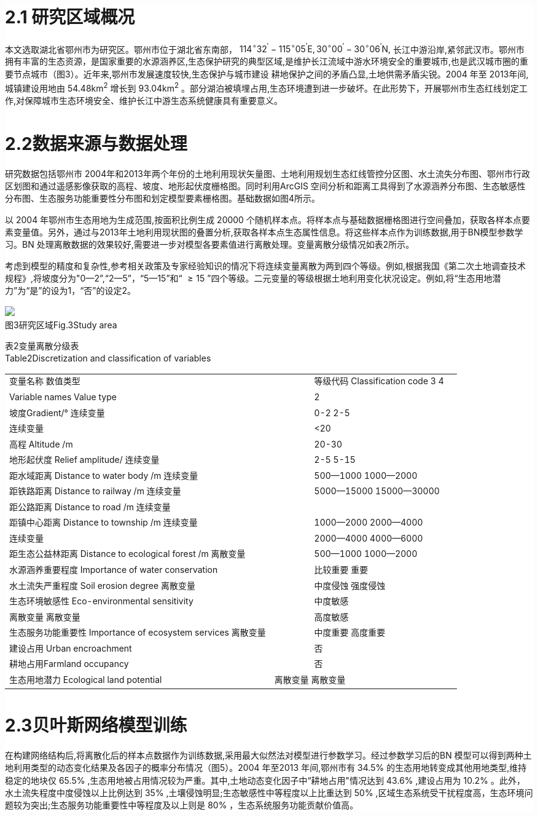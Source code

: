 # 2.1 研究区域概况

本文选取湖北省鄂州市为研究区。鄂州市位于湖北省东南部， $1 1 4 ^ { \circ } 3 2 ^ { \prime } - 1 1 5 ^ { \circ } 0 5 ^ { \prime } \mathrm { E } , 3 0 ^ { \circ } 0 0 ^ { \prime } - 3 0 ^ { \circ } 0 6 ^ { \prime } \mathrm { N } ,$ 长江中游沿岸,紧邻武汉市。鄂州市拥有丰富的生态资源，是国家重要的水源涵养区,生态保护研究的典型区域,是维护长江流域中游水环境安全的重要城市,也是武汉城市圈的重要节点城市（图3）。近年来,鄂州市发展速度较快,生态保护与城市建设 耕地保护之间的矛盾凸显,土地供需矛盾尖锐。2004 年至 2013年间,城镇建设用地由 $5 4 . 4 8 \mathrm { k m } ^ { 2 }$ 增长到 $9 3 . 0 4 \mathrm { k m } ^ { 2 }$ 。部分湖泊被填埋占用,生态环境遭到进一步破坏。在此形势下，开展鄂州市生态红线划定工作,对保障城市生态环境安全、维护长江中游生态系统健康具有重要意义。

# 2.2数据来源与数据处理

研究数据包括鄂州市 2004年和2013年两个年份的土地利用现状矢量图、土地利用规划生态红线管控分区图、水土流失分布图、鄂州市行政区划图和通过遥感影像获取的高程、坡度、地形起伏度栅格图。同时利用ArcGIS 空间分析和距离工具得到了水源涵养分布图、生态敏感性分布图、生态服务功能重要性分布图和划定模型要素栅格图。基础数据如图4所示。

以 2004 年鄂州市生态用地为生成范围,按面积比例生成 20000 个随机样本点。将样本点与基础数据栅格图进行空间叠加，获取各样本点要素变量值。另外，通过与2013年土地利用现状图的叠置分析,获取各样本点生态属性信息。将这些样本点作为训练数据,用于BN模型参数学习。BN 处理离散数据的效果较好,需要进一步对模型各要素值进行离散处理。变量离散分级情况如表2所示。

考虑到模型的精度和复杂性,参考相关政策及专家经验知识的情况下将连续变量离散为两到四个等级。例如,根据我国《第二次土地调查技术规程》,将坡度分为"0—2”,“2—5”，“5—15”和“ $\geqslant 1 5$ ”四个等级。二元变量的等级根据土地利用变化状况设定。例如,将“生态用地潜力”为“是”的设为1，“否”的设定2。

![](images/64123aac8921ad4bf75d505621698b81cfadbceecacd966b740401e595f0864d.jpg)  
图3研究区域Fig.3Study area

表2变量离散分级表  
Table2Discretization and classification of variables   

<html><body><table><tr><td colspan="4">变量名称 数值类型</td><td colspan="4">等级代码 Classification code 3 4</td></tr><tr><td colspan="4">Variable names Value type</td><td colspan="4">2</td></tr><tr><td colspan="4">坡度Gradient/° 连续变量</td><td colspan="4">0-2 2-5</td></tr><tr><td colspan="4">连续变量</td><td colspan="4"><20</td></tr><tr><td colspan="4">高程 Altitude /m</td><td colspan="4">20-30</td></tr><tr><td colspan="4">地形起伏度 Relief amplitude/ 连续变量</td><td colspan="4">2-5 5-15</td></tr><tr><td colspan="4">距水域距离 Distance to water body /m 连续变量</td><td colspan="4">500—1000 1000—2000</td></tr><tr><td colspan="4">距铁路距离 Distance to railway /m 连续变量</td><td colspan="4">5000—15000 15000—30000</td></tr><tr><td colspan="4">距公路距离 Distance to road /m 连续变量</td><td colspan="4"></td></tr><tr><td colspan="4">距镇中心距离 Distance to township /m 连续变量</td><td colspan="4">1000—2000 2000—4000</td></tr><tr><td colspan="4">连续变量</td><td colspan="4">2000—4000 4000—6000</td></tr><tr><td colspan="4">距生态公益林距离 Distance to ecological forest /m 离散变量</td><td colspan="4">500—1000 1000—2000</td></tr><tr><td colspan="4">水源涵养重要程度 Importance of water conservation</td><td colspan="4">比较重要 重要</td></tr><tr><td colspan="4">水土流失严重程度 Soil erosion degree 离散变量</td><td colspan="4">中度侵蚀 强度侵蚀</td></tr><tr><td colspan="4">生态环境敏感性 Eco-environmental sensitivity</td><td colspan="4">中度敏感</td></tr><tr><td colspan="4">离散变量 离散变量</td><td colspan="4">高度敏感</td></tr><tr><td colspan="4">生态服务功能重要性 Importance of ecosystem services 离散变量</td><td colspan="4">中度重要 高度重要</td></tr><tr><td colspan="4">建设占用 Urban encroachment</td><td colspan="4">否</td></tr><tr><td colspan="4">耕地占用Farmland occupancy</td><td colspan="4">否</td></tr><tr><td>生态用地潜力 Ecological land potential</td><td colspan="4">离散变量 离散变量</td><td colspan="4"></td></tr></table></body></html>

# 2.3贝叶斯网络模型训练

在构建网络结构后,将离散化后的样本点数据作为训练数据,采用最大似然法对模型进行参数学习。经过参数学习后的BN 模型可以得到两种土地利用类型的动态变化结果及各因子的概率分布情况（图5）。2004 年至2013 年间,鄂州市有 $3 4 . 5 \%$ 的生态用地转变成其他用地类型,维持稳定的地块仅 $6 5 . 5 \%$ ,生态用地被占用情况较为严重。其中,土地动态变化因子中“耕地占用"情况达到 $4 3 . 6 \%$ ,建设占用为 $1 0 . 2 \%$ 。此外，水土流失程度中度侵蚀以上比例达到 $3 5 \%$ ,土壤侵蚀明显;生态敏感性中等程度以上比重达到 $5 0 \%$ ,区域生态系统受干扰程度高，生态环境问题较为突出;生态服务功能重要性中等程度及以上则是 $8 0 \%$ ，生态系统服务功能贡献价值高。
